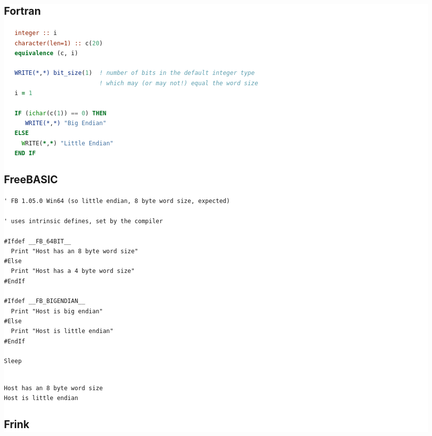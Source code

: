 
## Fortran

```fortran
   integer :: i
   character(len=1) :: c(20)
   equivalence (c, i)

   WRITE(*,*) bit_size(1)  ! number of bits in the default integer type
                           ! which may (or may not!) equal the word size
   i = 1

   IF (ichar(c(1)) == 0) THEN
      WRITE(*,*) "Big Endian"
   ELSE
     WRITE(*,*) "Little Endian"
   END IF
```



## FreeBASIC


```freebasic
' FB 1.05.0 Win64 (so little endian, 8 byte word size, expected)

' uses intrinsic defines, set by the compiler

#Ifdef __FB_64BIT__
  Print "Host has an 8 byte word size"
#Else
  Print "Host has a 4 byte word size"
#EndIf

#Ifdef __FB_BIGENDIAN__
  Print "Host is big endian"
#Else
  Print "Host is little endian"
#EndIf

Sleep
```


```txt

Host has an 8 byte word size
Host is little endian

```



## Frink
